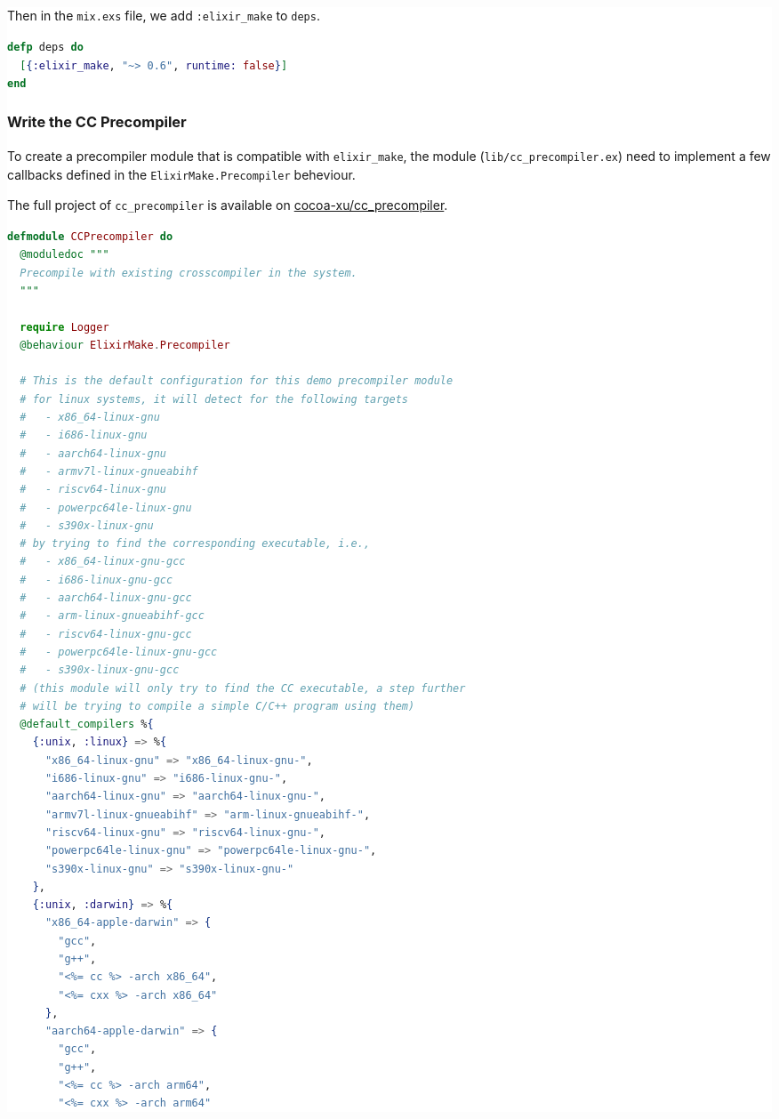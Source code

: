Then in the `mix.exs` file, we add `:elixir_make` to `deps`.

```elixir
defp deps do
  [{:elixir_make, "~> 0.6", runtime: false}]
end
```

### Write the CC Precompiler

To create a precompiler module that is compatible with `elixir_make`, the module (`lib/cc_precompiler.ex`) need to implement a few callbacks defined in the `ElixirMake.Precompiler` beheviour.

The full project of `cc_precompiler` is available on [cocoa-xu/cc_precompiler](https://github.com/cocoa-xu/cc_precompiler).

```elixir
defmodule CCPrecompiler do
  @moduledoc """
  Precompile with existing crosscompiler in the system.
  """

  require Logger
  @behaviour ElixirMake.Precompiler

  # This is the default configuration for this demo precompiler module
  # for linux systems, it will detect for the following targets
  #   - x86_64-linux-gnu
  #   - i686-linux-gnu
  #   - aarch64-linux-gnu
  #   - armv7l-linux-gnueabihf
  #   - riscv64-linux-gnu
  #   - powerpc64le-linux-gnu
  #   - s390x-linux-gnu
  # by trying to find the corresponding executable, i.e.,
  #   - x86_64-linux-gnu-gcc
  #   - i686-linux-gnu-gcc
  #   - aarch64-linux-gnu-gcc
  #   - arm-linux-gnueabihf-gcc
  #   - riscv64-linux-gnu-gcc
  #   - powerpc64le-linux-gnu-gcc
  #   - s390x-linux-gnu-gcc
  # (this module will only try to find the CC executable, a step further
  # will be trying to compile a simple C/C++ program using them)
  @default_compilers %{
    {:unix, :linux} => %{
      "x86_64-linux-gnu" => "x86_64-linux-gnu-",
      "i686-linux-gnu" => "i686-linux-gnu-",
      "aarch64-linux-gnu" => "aarch64-linux-gnu-",
      "armv7l-linux-gnueabihf" => "arm-linux-gnueabihf-",
      "riscv64-linux-gnu" => "riscv64-linux-gnu-",
      "powerpc64le-linux-gnu" => "powerpc64le-linux-gnu-",
      "s390x-linux-gnu" => "s390x-linux-gnu-"
    },
    {:unix, :darwin} => %{
      "x86_64-apple-darwin" => {
        "gcc",
        "g++",
        "<%= cc %> -arch x86_64",
        "<%= cxx %> -arch x86_64"
      },
      "aarch64-apple-darwin" => {
        "gcc",
        "g++",
        "<%= cc %> -arch arm64",
        "<%= cxx %> -arch arm64"
```